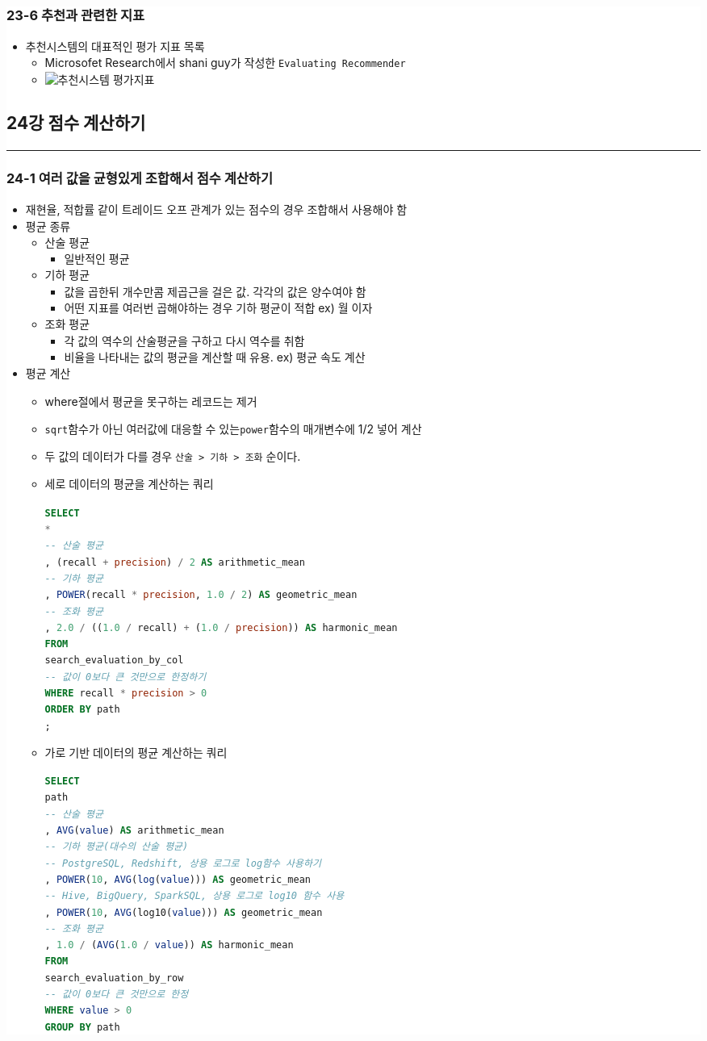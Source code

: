 ### 23-6 추천과 관련한 지표

- 추천시스템의 대표적인 평가 지표 목록
  - Microsofet Research에서 shani guy가 작성한 `Evaluating Recommender`
  - ![추천시스템 평가지표](https://miro.medium.com/max/1248/1*5L_T_-yH1yr-aEX5_tcPNA.png)

## 24강 점수 계산하기

---

### 24-1 여러 값을 균형있게 조합해서 점수 계산하기

- 재현율, 적합률 같이 트레이드 오프 관계가 있는 점수의 경우 조합해서 사용해야 함
- 평균 종류
  - 산술 평균
    - 일반적인 평균
  - 기하 평균
    - 값을 곱한뒤 개수만콤 제곱근을 걸은 값. 각각의 값은 양수여야 함
    - 어떤 지표를 여러번 곱해야하는 경우 기하 평균이 적합 ex) 월 이자  
  - 조화 평균
    - 각 값의 역수의 산술평균을 구하고 다시 역수를 취함
    - 비율을 나타내는 값의 평균을 계산할 때 유용. ex) 평균 속도 계산
- 평균 계산
  - where절에서 평균을 못구하는 레코드는 제거
  - `sqrt`함수가 아닌 여러값에 대응할 수 있는`power`함수의 매개변수에 1/2 넣어 계산
  - 두 값의 데이터가 다를 경우 `산술 > 기하 > 조화` 순이다.
  - 세로 데이터의 평균을 계산하는 쿼리

    ```sql
    SELECT
    *
    -- 산술 평균
    , (recall + precision) / 2 AS arithmetic_mean
    -- 기하 평균
    , POWER(recall * precision, 1.0 / 2) AS geometric_mean
    -- 조화 평균
    , 2.0 / ((1.0 / recall) + (1.0 / precision)) AS harmonic_mean
    FROM
    search_evaluation_by_col
    -- 값이 0보다 큰 것만으로 한정하기
    WHERE recall * precision > 0
    ORDER BY path
    ;
    ```

  - 가로 기반 데이터의 평균 계산하는 쿼리
  
    ```sql
    SELECT
    path
    -- 산술 평균
    , AVG(value) AS arithmetic_mean
    -- 기하 평균(대수의 산술 평균)
    -- PostgreSQL, Redshift, 상용 로그로 log함수 사용하기
    , POWER(10, AVG(log(value))) AS geometric_mean
    -- Hive, BigQuery, SparkSQL, 상용 로그로 log10 함수 사용
    , POWER(10, AVG(log10(value))) AS geometric_mean
    -- 조화 평균
    , 1.0 / (AVG(1.0 / value)) AS harmonic_mean
    FROM
    search_evaluation_by_row
    -- 값이 0보다 큰 것만으로 한정
    WHERE value > 0
    GROUP BY path